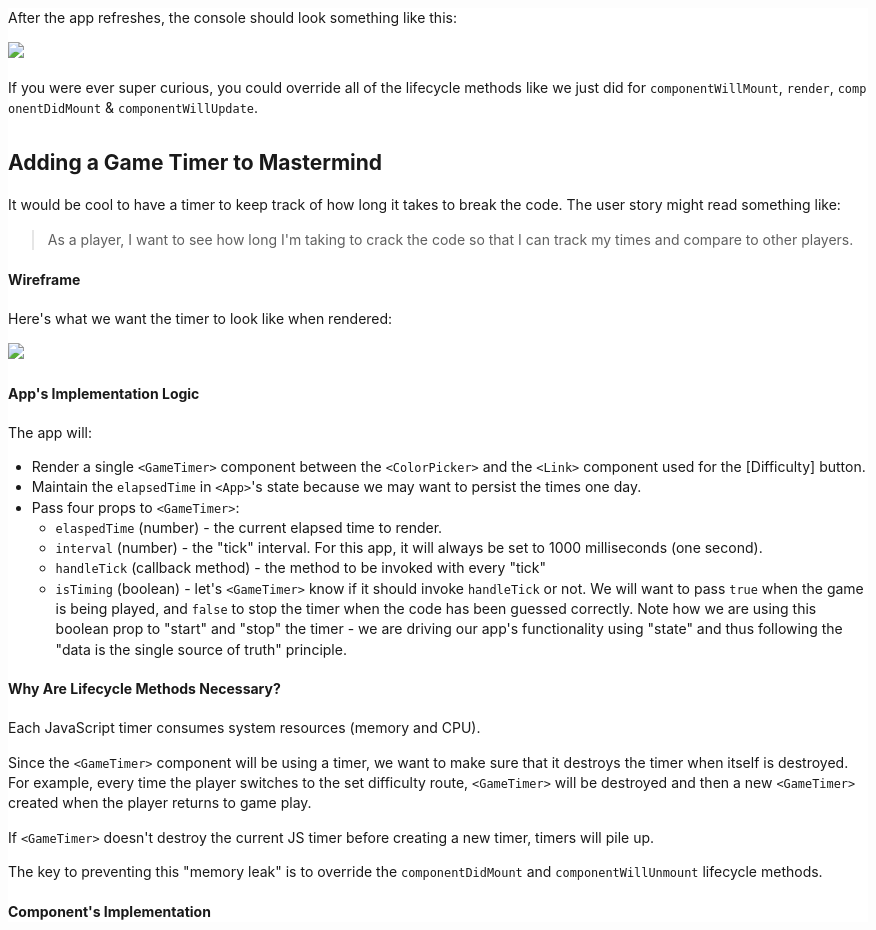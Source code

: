 After the app refreshes, the console should look something like this:

<img src="https://i.imgur.com/D1AEFKG.png">

If you were ever super curious, you could override all of the lifecycle methods like we just did for `componentWillMount`, `render`, `componentDidMount` & `componentWillUpdate`.

## Adding a Game Timer to Mastermind

It would be cool to have a timer to keep track of how long it takes to break the code.  The user story might read something like:

> As a player, I want to see how long I'm taking to crack the code so that I can track my times and compare to other players.

#### Wireframe

Here's what we want the timer to look like when rendered:

<img src="https://i.imgur.com/dlftQyF.png">


#### App's Implementation Logic

The app will:

- Render a single `<GameTimer>` component between the `<ColorPicker>` and the `<Link>` component used for the [Difficulty] button.
- Maintain the `elapsedTime` in `<App>`'s state because we may want to persist the times one day.
- Pass four props to `<GameTimer>`:
	- `elaspedTime` (number) - the current elapsed time to render.
	- `interval` (number) - the "tick" interval. For this app, it will always be set to 1000 milliseconds (one second).
	-  `handleTick` (callback method) - the method to be invoked with every "tick"
	- `isTiming` (boolean) - let's `<GameTimer>` know if it should invoke `handleTick` or not. We will want to pass `true` when the game is being played, and `false` to stop the timer when the code has been guessed correctly.  Note how we are using this boolean prop to "start" and "stop" the timer - we are driving our app's functionality using "state" and thus following the "data is the single source of truth" principle.

#### Why Are Lifecycle Methods Necessary?

Each JavaScript timer consumes system resources (memory and CPU).

Since the `<GameTimer>` component will be using a timer, we want to make sure that it destroys the timer when itself is destroyed. For example, every time the player switches to the set difficulty route, `<GameTimer>` will be destroyed and then a new `<GameTimer>` created when the player returns to game play.

If `<GameTimer>` doesn't destroy the current JS timer before creating a new timer, timers will pile up.

The key to preventing this "memory leak" is to override the `componentDidMount` and `componentWillUnmount` lifecycle methods.

#### Component's Implementation
